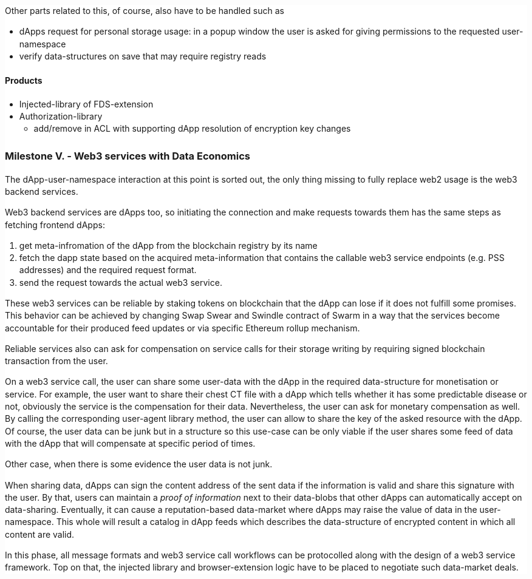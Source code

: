 Other parts related to this, of course, also have to be handled such as
- dApps request for personal storage usage: in a popup window the user is asked for giving permissions to the requested user-namespace
- verify data-structures on save that may require registry reads

#### Products

- Injected-library of FDS-extension
- Authorization-library
  - add/remove in ACL with supporting dApp resolution of encryption key changes

### Milestone V. - Web3 services with Data Economics

The dApp-user-namespace interaction at this point is sorted out, the only thing missing to fully replace web2 usage is the web3 backend services.

Web3 backend services are dApps too, so initiating the connection and make requests towards them has the same steps as fetching frontend dApps:
1. get meta-infromation of the dApp from the blockchain registry by its name
2. fetch the dapp state based on the acquired meta-information that contains the callable web3 service endpoints (e.g. PSS addresses) and the required request format.
3. send the request towards the actual web3 service.

These web3 services can be reliable by staking tokens on blockchain that the dApp can lose if it does not fulfill some promises.
This behavior can be achieved by changing Swap Swear and Swindle contract of Swarm in a way that the services become accountable for their produced feed updates or via specific Ethereum rollup mechanism.

Reliable services also can ask for compensation on service calls for their storage writing by requiring signed blockchain transaction from the user.

On a web3 service call, the user can share some user-data with the dApp in the required data-structure for monetisation or service.
For example, the user want to share their chest CT file with a dApp which tells whether it has some predictable disease or not, obviously the service is the compensation for their data.
Nevertheless, the user can ask for monetary compensation as well.
By calling the corresponding user-agent library method, the user can allow to share the key of the asked resource with the dApp.
Of course, the user data can be junk but in a structure so this use-case can be only viable if the user shares some feed of data with the dApp that will compensate at specific period of times.

Other case, when there is some evidence the user data is not junk.

When sharing data, dApps can sign the content address of the sent data if the information is valid and share this signature with the user.
By that, users can maintain a _proof of information_ next to their data-blobs that other dApps can automatically accept on data-sharing.
Eventually, it can cause a reputation-based data-market where dApps may raise the value of data in the user-namespace.
This whole will result a catalog in dApp feeds which describes the data-structure of encrypted content in which all content are valid.

In this phase, all message formats and web3 service call workflows can be protocolled along with the design of a web3 service framework. 
Top on that, the injected library and browser-extension logic have to be placed to negotiate such data-market deals.
